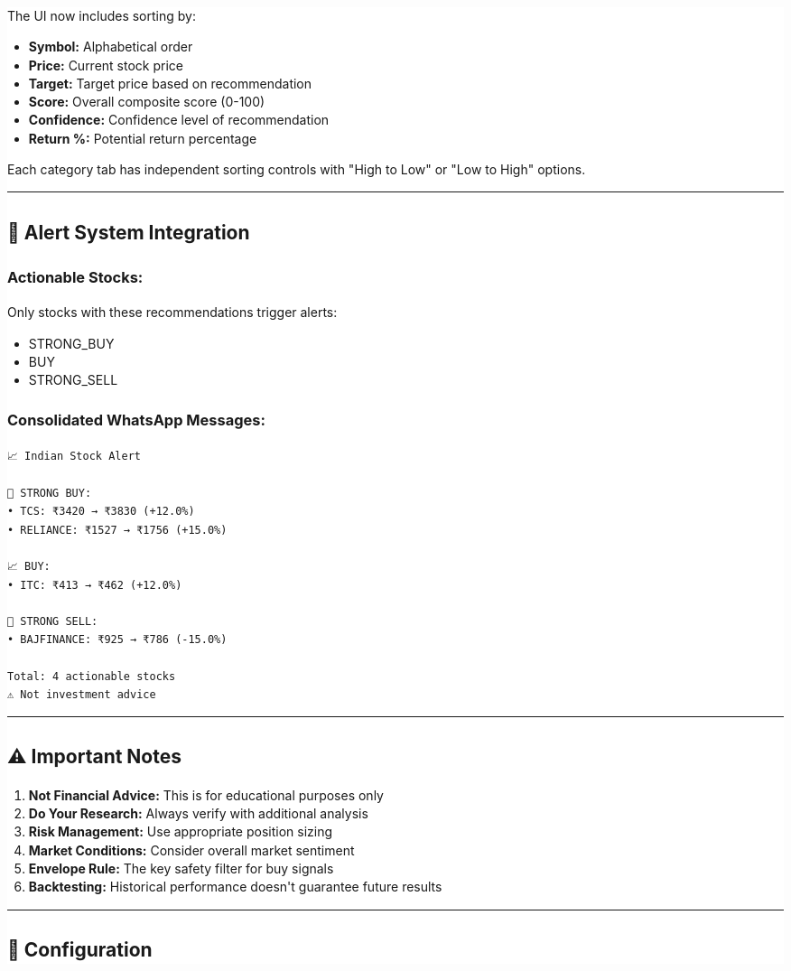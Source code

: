 The UI now includes sorting by:
- **Symbol:** Alphabetical order
- **Price:** Current stock price
- **Target:** Target price based on recommendation
- **Score:** Overall composite score (0-100)
- **Confidence:** Confidence level of recommendation
- **Return %:** Potential return percentage

Each category tab has independent sorting controls with "High to Low" or "Low to High" options.

---

## 🎯 Alert System Integration

### Actionable Stocks:
Only stocks with these recommendations trigger alerts:
- STRONG_BUY
- BUY  
- STRONG_SELL

### Consolidated WhatsApp Messages:
```
📈 Indian Stock Alert

🚀 STRONG BUY:
• TCS: ₹3420 → ₹3830 (+12.0%)
• RELIANCE: ₹1527 → ₹1756 (+15.0%)

📈 BUY:
• ITC: ₹413 → ₹462 (+12.0%)

🔻 STRONG SELL:
• BAJFINANCE: ₹925 → ₹786 (-15.0%)

Total: 4 actionable stocks
⚠️ Not investment advice
```

---

## ⚠️ Important Notes

1. **Not Financial Advice:** This is for educational purposes only
2. **Do Your Research:** Always verify with additional analysis
3. **Risk Management:** Use appropriate position sizing
4. **Market Conditions:** Consider overall market sentiment
5. **Envelope Rule:** The key safety filter for buy signals
6. **Backtesting:** Historical performance doesn't guarantee future results

---

## 🔧 Configuration
